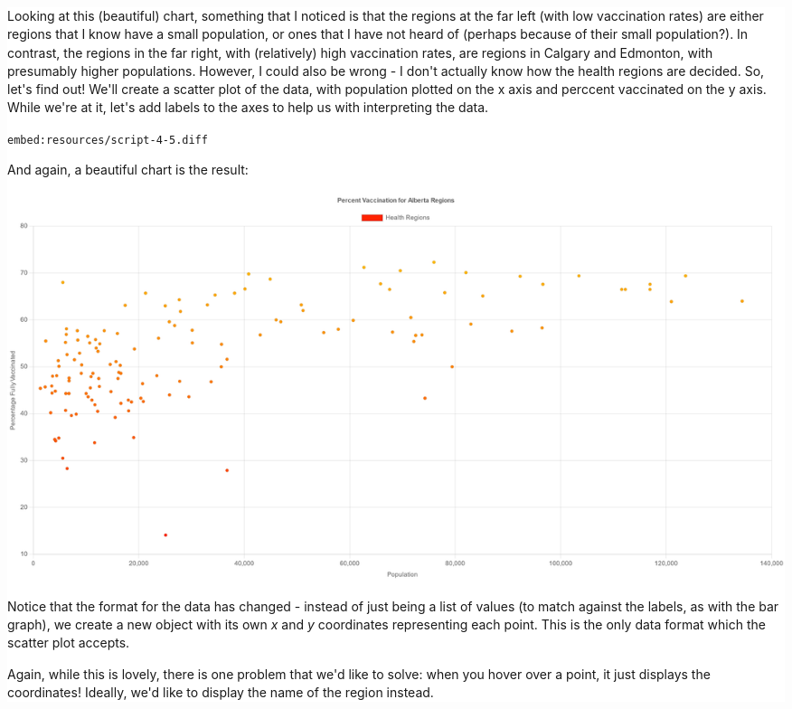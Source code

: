 Looking at this (beautiful) chart, something that I noticed is that the regions at the far left (with low vaccination rates) are either regions that I know have a small population, or ones that I have not heard of (perhaps because of their small population?). In contrast, the regions in the far right, with (relatively) high vaccination rates, are regions in Calgary and Edmonton, with presumably higher populations. However, I could also be wrong - I don't actually know how the health regions are decided. So, let's find out! We'll create a scatter plot of the data, with population plotted on the x axis and perccent vaccinated on the y axis. While we're at it, let's add labels to the axes to help us with interpreting the data.

`embed:resources/script-4-5.diff`

And again, a beautiful chart is the result:

![Scatter plot of healh regions by population against vaccination percentage](./resources/chart-3.png)


Notice that the format for the data has changed - instead of just being a list of values (to match against the labels, as with the bar graph), we create a new object with its own $x$ and $y$ coordinates representing each point. This is the only data format which the scatter plot accepts.

Again, while this is lovely, there is one problem that we'd like to solve: when you hover over a point, it just displays the coordinates! Ideally, we'd like to display the name of the region instead.
